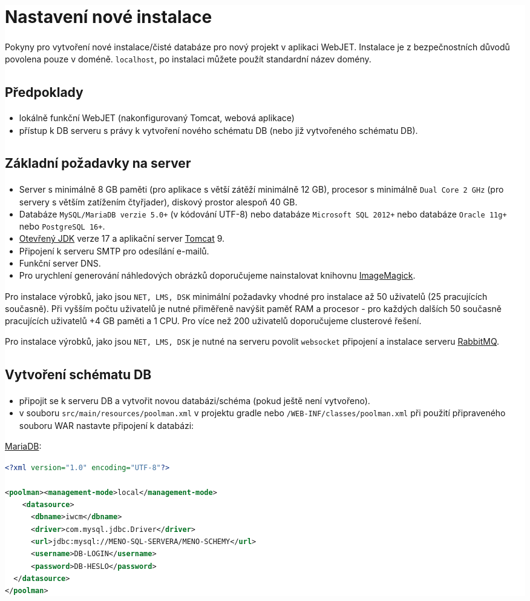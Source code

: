 # Nastavení nové instalace

Pokyny pro vytvoření nové instalace/čisté databáze pro nový projekt v aplikaci WebJET. Instalace je z bezpečnostních důvodů povolena pouze v doméně. `localhost`, po instalaci můžete použít standardní název domény.

## Předpoklady

- lokálně funkční WebJET (nakonfigurovaný Tomcat, webová aplikace)
- přístup k DB serveru s právy k vytvoření nového schématu DB (nebo již vytvořeného schématu DB).

## Základní požadavky na server

- Server s minimálně 8 GB paměti (pro aplikace s větší zátěží minimálně 12 GB), procesor s minimálně `Dual Core 2 GHz` (pro servery s větším zatížením čtyřjader), diskový prostor alespoň 40 GB.
- Databáze `MySQL/MariaDB verzie 5.0+` (v kódování UTF-8) nebo databáze `Microsoft SQL 2012+` nebo databáze `Oracle 11g+` nebo `PostgreSQL 16+`.
- [Otevřený JDK](https://adoptium.net/temurin/releases/) verze 17 a aplikační server [Tomcat](https://tomcat.apache.org/download-90.cgi) 9.
- Připojení k serveru SMTP pro odesílání e-mailů.
- Funkční server DNS.
- Pro urychlení generování náhledových obrázků doporučujeme nainstalovat knihovnu [ImageMagick](https://imagemagick.org/script/download.php).

Pro instalace výrobků, jako jsou `NET, LMS, DSK` minimální požadavky vhodné pro instalace až 50 uživatelů (25 pracujících současně). Při vyšším počtu uživatelů je nutné přiměřeně navýšit paměť RAM a procesor - pro každých dalších 50 současně pracujících uživatelů +4 GB paměti a 1 CPU. Pro více než 200 uživatelů doporučujeme clusterové řešení.

Pro instalace výrobků, jako jsou `NET, LMS, DSK` je nutné na serveru povolit `websocket` připojení a instalace serveru [RabbitMQ](https://www.rabbitmq.com/).

## Vytvoření schématu DB

- připojit se k serveru DB a vytvořit novou databázi/schéma (pokud ještě není vytvořeno).
- v souboru `src/main/resources/poolman.xml` v projektu gradle nebo `/WEB-INF/classes/poolman.xml` při použití připraveného souboru WAR nastavte připojení k databázi:

[MariaDB](https://mariadb.com/kb/en/library/about-mariadb-connector-j/):

```xml
<?xml version="1.0" encoding="UTF-8"?>

<poolman><management-mode>local</management-mode>
    <datasource>
      <dbname>iwcm</dbname>
      <driver>com.mysql.jdbc.Driver</driver>
      <url>jdbc:mysql://MENO-SQL-SERVERA/MENO-SCHEMY</url>
      <username>DB-LOGIN</username>
      <password>DB-HESLO</password>
  </datasource>
</poolman>
```
